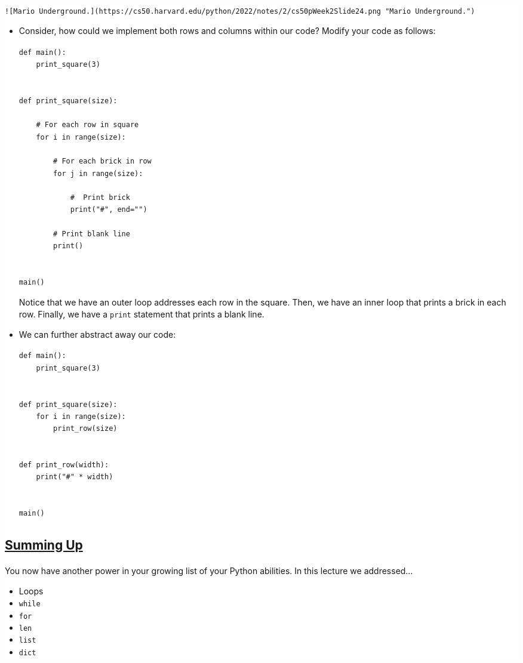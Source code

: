     ![Mario Underground.](https://cs50.harvard.edu/python/2022/notes/2/cs50pWeek2Slide24.png "Mario Underground.")
    
-   Consider, how could we implement both rows and columns within our code? Modify your code as follows:
    
        def main():
            print_square(3)
        
        
        def print_square(size):
        
            # For each row in square
            for i in range(size):
        
                # For each brick in row
                for j in range(size):
        
                    #  Print brick
                    print("#", end="")
        
                # Print blank line
                print()
        
        
        main()
        
    
    Notice that we have an outer loop addresses each row in the square. Then, we have an inner loop that prints a brick in each row. Finally, we have a `print` statement that prints a blank line.
    
-   We can further abstract away our code:
    
        def main():
            print_square(3)
        
        
        def print_square(size):
            for i in range(size):
                print_row(size)
        
        
        def print_row(width):
            print("#" * width)
        
        
        main()
        
    

## [Summing Up](https://cs50.harvard.edu/python/2022/notes/2/#summing-up)

You now have another power in your growing list of your Python abilities. In this lecture we addressed…

-   Loops
-   `while`
-   `for`
-   `len`
-   `list`
-   `dict`
